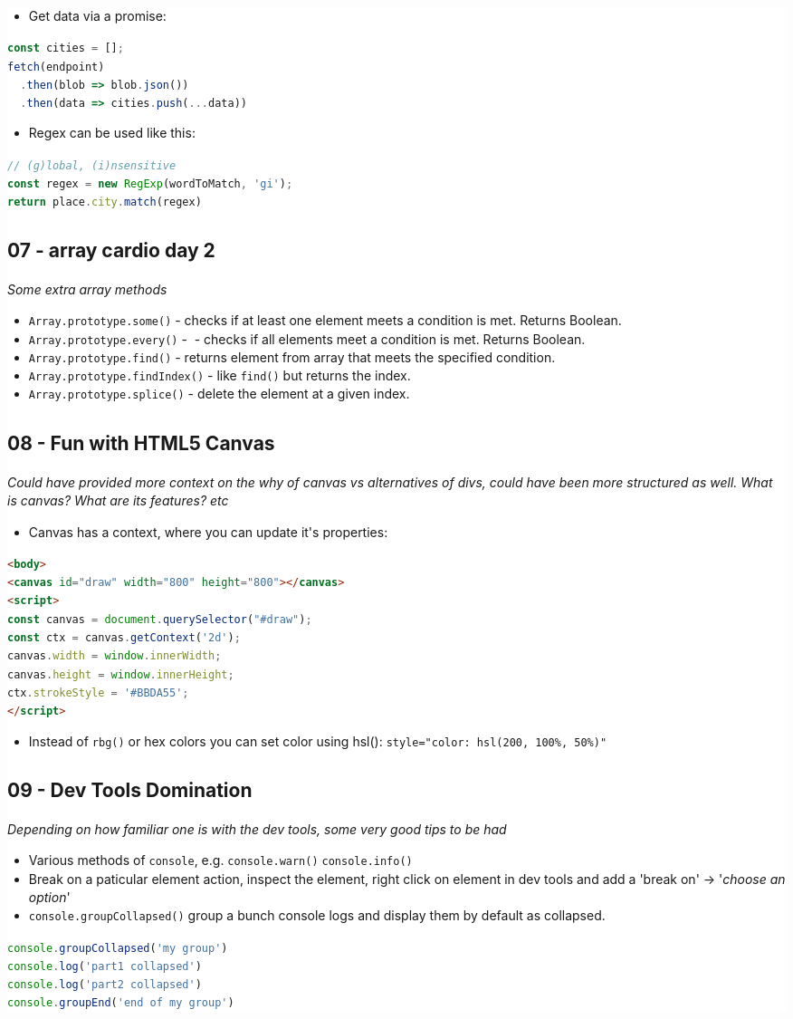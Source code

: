 - Get data via a promise:
```js
const cities = [];
fetch(endpoint)
  .then(blob => blob.json())
  .then(data => cities.push(...data))
```

- Regex can be used like this:
```js
// (g)lobal, (i)nsensitive
const regex = new RegExp(wordToMatch, 'gi');
return place.city.match(regex)
```

## 07 - array cardio day 2

*Some extra array methods*

- `Array.prototype.some()` - checks if at least one element meets a condition is met. Returns Boolean.
- `Array.prototype.every()` -  - checks if all elements meet a condition is met. Returns Boolean.
- `Array.prototype.find()` - returns element from array that meets the specified condition.
- `Array.prototype.findIndex()` - like `find()` but returns the index.
- `Array.prototype.splice()` - delete the element at a given index.

## 08 - Fun with HTML5 Canvas

*Could have provided more context on the why of canvas vs alternatives of divs, could have been more structured as well. What is canvas? What are its features? etc*

- Canvas has a context, where you can update it's properties:
```html
<body>
<canvas id="draw" width="800" height="800"></canvas>
<script>
const canvas = document.querySelector("#draw");
const ctx = canvas.getContext('2d');
canvas.width = window.innerWidth;
canvas.height = window.innerHeight;
ctx.strokeStyle = '#BBDA55';
</script>
```
- Instead of `rbg()` or hex colors you can set color using hsl(): `style="color: hsl(200, 100%, 50%)"`

## 09 - Dev Tools Domination

*Depending on how familiar one is with the dev tools, some very good tips to be had*

- Various methods of `console`, e.g. `console.warn()` `console.info()`
- Break on a paticular element action, inspect the element, right click on element in dev tools and add a 'break on' -> '*choose an option*'
- `console.groupCollapsed()` group a bunch console logs and display them by default as collapsed.
```js
console.groupCollapsed('my group')
console.log('part1 collapsed')
console.log('part2 collapsed')
console.groupEnd('end of my group')
```

